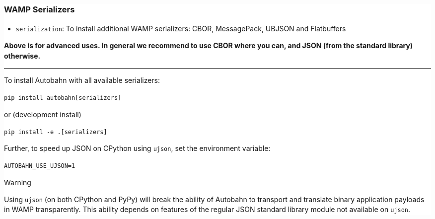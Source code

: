 ### WAMP Serializers

- `serialization`: To install additional WAMP serializers: CBOR,
  MessagePack, UBJSON and Flatbuffers

**Above is for advanced uses. In general we recommend to use CBOR
where you can, and JSON (from the standard library) otherwise.**

---

To install Autobahn with all available serializers:

    pip install autobahn[serializers]

or (development install)

    pip install -e .[serializers]

Further, to speed up JSON on CPython using `ujson`, set the
environment variable:

    AUTOBAHN_USE_UJSON=1

Warning

Using `ujson` (on both CPython and PyPy) will break the ability
of Autobahn to transport and translate binary application
payloads in WAMP transparently. This ability depends on features
of the regular JSON standard library module not available on
`ujson`.
